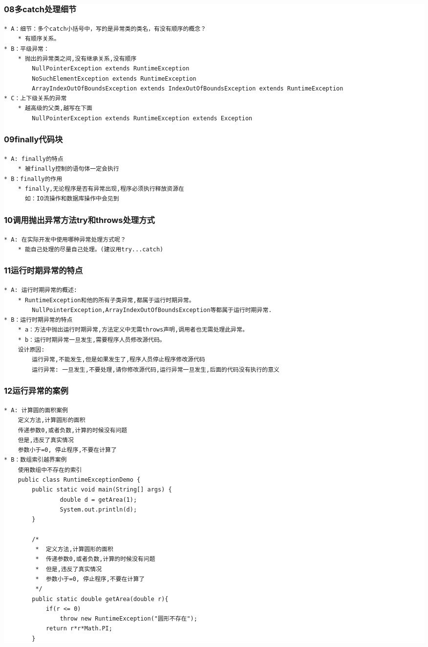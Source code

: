 ### 08多catch处理细节			
	* A：细节：多个catch小括号中，写的是异常类的类名，有没有顺序的概念？
		* 有顺序关系。
	* B：平级异常：
		* 抛出的异常类之间,没有继承关系,没有顺序
			NullPointerException extends RuntimeException
			NoSuchElementException extends RuntimeException
			ArrayIndexOutOfBoundsException extends IndexOutOfBoundsException extends RuntimeException
	* C：上下级关系的异常
		* 越高级的父类,越写在下面
			NullPointerException extends RuntimeException extends Exception

### 09finally代码块
	* A: finally的特点
		* 被finally控制的语句体一定会执行
	* B：finally的作用
		* finally,无论程序是否有异常出现,程序必须执行释放资源在
		  如：IO流操作和数据库操作中会见到
		
### 10调用抛出异常方法try和throws处理方式
	* A: 在实际开发中使用哪种异常处理方式呢？
		* 能自己处理的尽量自己处理。(建议用try...catch)
		
		
		
### 11运行时期异常的特点
	* A: 运行时期异常的概述: 
		* RuntimeException和他的所有子类异常,都属于运行时期异常。
			NullPointerException,ArrayIndexOutOfBoundsException等都属于运行时期异常.
	* B：运行时期异常的特点
		* a：方法中抛出运行时期异常,方法定义中无需throws声明,调用者也无需处理此异常。
		* b：运行时期异常一旦发生,需要程序人员修改源代码。
		设计原因:
			运行异常,不能发生,但是如果发生了,程序人员停止程序修改源代码
			运行异常: 一旦发生,不要处理,请你修改源代码,运行异常一旦发生,后面的代码没有执行的意义

### 12运行异常的案例
	* A: 计算圆的面积案例
		定义方法,计算圆形的面积
		传递参数0,或者负数,计算的时候没有问题
		但是,违反了真实情况
		参数小于=0, 停止程序,不要在计算了
	* B：数组索引越界案例
		使用数组中不存在的索引
		public class RuntimeExceptionDemo {
			public static void main(String[] args) {
					double d = getArea(1);
					System.out.println(d);
			}
			
			/*
			 *  定义方法,计算圆形的面积
			 *  传递参数0,或者负数,计算的时候没有问题
			 *  但是,违反了真实情况
			 *  参数小于=0, 停止程序,不要在计算了
			 */
			public static double getArea(double r){
				if(r <= 0)
					throw new RuntimeException("圆形不存在");
				return r*r*Math.PI;
			}
			
